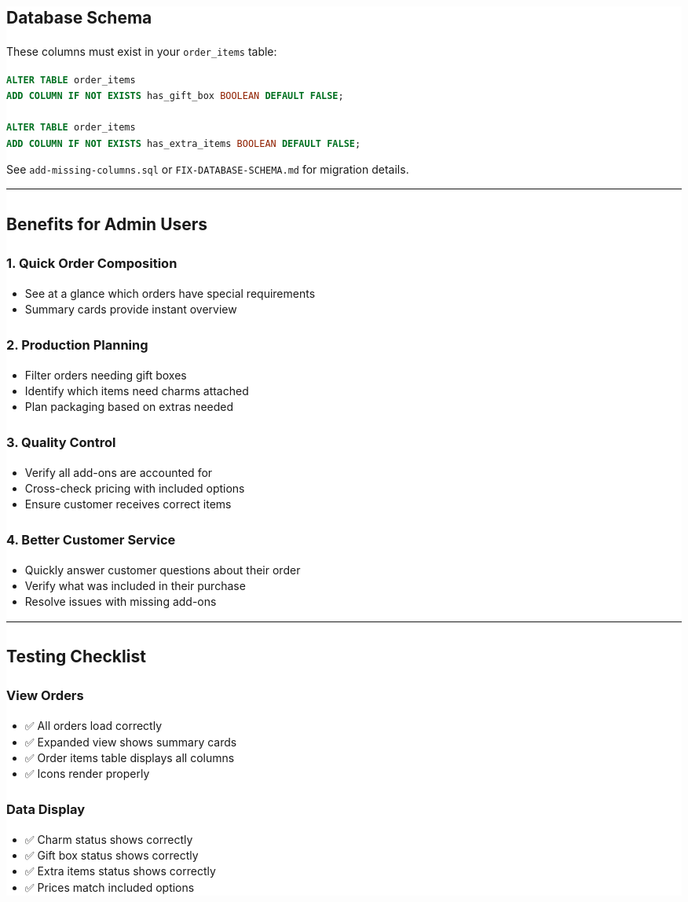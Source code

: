 
## Database Schema

These columns must exist in your `order_items` table:

```sql
ALTER TABLE order_items 
ADD COLUMN IF NOT EXISTS has_gift_box BOOLEAN DEFAULT FALSE;

ALTER TABLE order_items 
ADD COLUMN IF NOT EXISTS has_extra_items BOOLEAN DEFAULT FALSE;
```

See `add-missing-columns.sql` or `FIX-DATABASE-SCHEMA.md` for migration details.

---

## Benefits for Admin Users

### 1. **Quick Order Composition**
- See at a glance which orders have special requirements
- Summary cards provide instant overview

### 2. **Production Planning**
- Filter orders needing gift boxes
- Identify which items need charms attached
- Plan packaging based on extras needed

### 3. **Quality Control**
- Verify all add-ons are accounted for
- Cross-check pricing with included options
- Ensure customer receives correct items

### 4. **Better Customer Service**
- Quickly answer customer questions about their order
- Verify what was included in their purchase
- Resolve issues with missing add-ons

---

## Testing Checklist

### View Orders
- ✅ All orders load correctly
- ✅ Expanded view shows summary cards
- ✅ Order items table displays all columns
- ✅ Icons render properly

### Data Display
- ✅ Charm status shows correctly
- ✅ Gift box status shows correctly
- ✅ Extra items status shows correctly
- ✅ Prices match included options
